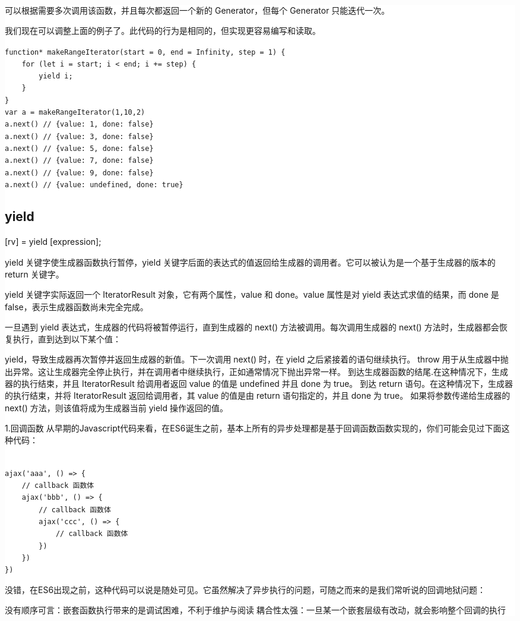 可以根据需要多次调用该函数，并且每次都返回一个新的 Generator，但每个 Generator 只能迭代一次。

我们现在可以调整上面的例子了。此代码的行为是相同的，但实现更容易编写和读取。

```
function* makeRangeIterator(start = 0, end = Infinity, step = 1) {
    for (let i = start; i < end; i += step) {
        yield i;
    }
}
var a = makeRangeIterator(1,10,2)
a.next() // {value: 1, done: false}
a.next() // {value: 3, done: false}
a.next() // {value: 5, done: false}
a.next() // {value: 7, done: false}
a.next() // {value: 9, done: false}
a.next() // {value: undefined, done: true}
```
## yield
[rv] = yield [expression];

yield 关键字使生成器函数执行暂停，yield 关键字后面的表达式的值返回给生成器的调用者。它可以被认为是一个基于生成器的版本的 return 关键字。

yield 关键字实际返回一个 IteratorResult 对象，它有两个属性，value 和 done。value 属性是对 yield 表达式求值的结果，而 done 是 false，表示生成器函数尚未完全完成。

一旦遇到 yield 表达式，生成器的代码将被暂停运行，直到生成器的 next() 方法被调用。每次调用生成器的 next() 方法时，生成器都会恢复执行，直到达到以下某个值：

yield，导致生成器再次暂停并返回生成器的新值。下一次调用 next() 时，在 yield 之后紧接着的语句继续执行。
throw 用于从生成器中抛出异常。这让生成器完全停止执行，并在调用者中继续执行，正如通常情况下抛出异常一样。
到达生成器函数的结尾.在这种情况下，生成器的执行结束，并且 IteratorResult 给调用者返回 value 的值是 undefined 并且 done 为 true。
到达 return 语句。在这种情况下，生成器的执行结束，并将 IteratorResult 返回给调用者，其 value 的值是由 return 语句指定的，并且 done 为 true。
如果将参数传递给生成器的 next() 方法，则该值将成为生成器当前 yield 操作返回的值。







1.回调函数
从早期的Javascript代码来看，在ES6诞生之前，基本上所有的异步处理都是基于回调函数函数实现的，你们可能会见过下面这种代码：
```

ajax('aaa', () => {
    // callback 函数体
    ajax('bbb', () => {
        // callback 函数体
        ajax('ccc', () => {
            // callback 函数体
        })
    })
})
```
没错，在ES6出现之前，这种代码可以说是随处可见。它虽然解决了异步执行的问题，可随之而来的是我们常听说的回调地狱问题：

没有顺序可言：嵌套函数执行带来的是调试困难，不利于维护与阅读
耦合性太强：一旦某一个嵌套层级有改动，就会影响整个回调的执行

